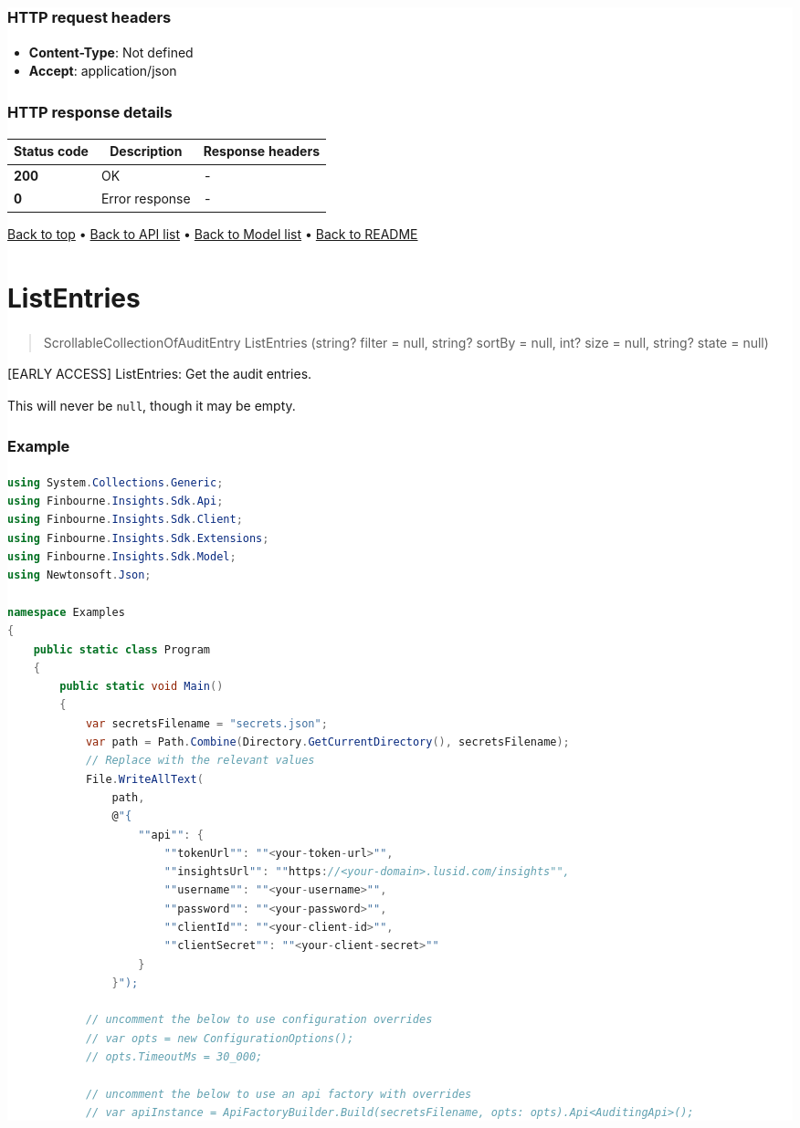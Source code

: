 ### HTTP request headers

 - **Content-Type**: Not defined
 - **Accept**: application/json


### HTTP response details
| Status code | Description | Response headers |
|-------------|-------------|------------------|
| **200** | OK |  -  |
| **0** | Error response |  -  |

[Back to top](#) &#8226; [Back to API list](../README.md#documentation-for-api-endpoints) &#8226; [Back to Model list](../README.md#documentation-for-models) &#8226; [Back to README](../README.md)

<a id="listentries"></a>
# **ListEntries**
> ScrollableCollectionOfAuditEntry ListEntries (string? filter = null, string? sortBy = null, int? size = null, string? state = null)

[EARLY ACCESS] ListEntries: Get the audit entries.

This will never be `null`, though it may be empty.

### Example
```csharp
using System.Collections.Generic;
using Finbourne.Insights.Sdk.Api;
using Finbourne.Insights.Sdk.Client;
using Finbourne.Insights.Sdk.Extensions;
using Finbourne.Insights.Sdk.Model;
using Newtonsoft.Json;

namespace Examples
{
    public static class Program
    {
        public static void Main()
        {
            var secretsFilename = "secrets.json";
            var path = Path.Combine(Directory.GetCurrentDirectory(), secretsFilename);
            // Replace with the relevant values
            File.WriteAllText(
                path, 
                @"{
                    ""api"": {
                        ""tokenUrl"": ""<your-token-url>"",
                        ""insightsUrl"": ""https://<your-domain>.lusid.com/insights"",
                        ""username"": ""<your-username>"",
                        ""password"": ""<your-password>"",
                        ""clientId"": ""<your-client-id>"",
                        ""clientSecret"": ""<your-client-secret>""
                    }
                }");

            // uncomment the below to use configuration overrides
            // var opts = new ConfigurationOptions();
            // opts.TimeoutMs = 30_000;

            // uncomment the below to use an api factory with overrides
            // var apiInstance = ApiFactoryBuilder.Build(secretsFilename, opts: opts).Api<AuditingApi>();
```
